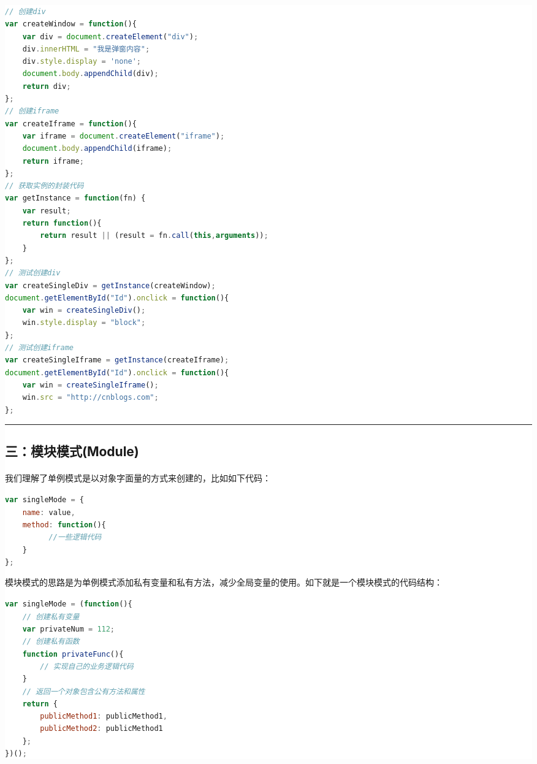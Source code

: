 ``` javascript
// 创建div
var createWindow = function(){
    var div = document.createElement("div");
    div.innerHTML = "我是弹窗内容";
    div.style.display = 'none';
    document.body.appendChild(div);
    return div;
};
// 创建iframe
var createIframe = function(){
    var iframe = document.createElement("iframe");
    document.body.appendChild(iframe);
    return iframe;
};
// 获取实例的封装代码
var getInstance = function(fn) {
    var result;
    return function(){
        return result || (result = fn.call(this,arguments));
    }
};
// 测试创建div
var createSingleDiv = getInstance(createWindow);
document.getElementById("Id").onclick = function(){
    var win = createSingleDiv();
    win.style.display = "block";
};
// 测试创建iframe
var createSingleIframe = getInstance(createIframe);
document.getElementById("Id").onclick = function(){
    var win = createSingleIframe();
    win.src = "http://cnblogs.com";
};
```

***
<h2 id='Module'>三：模块模式(Module)</h2>

我们理解了单例模式是以对象字面量的方式来创建的，比如如下代码：

``` javascript
var singleMode = {
    name: value,
    method: function(){
          //一些逻辑代码      
    }
};
```

模块模式的思路是为单例模式添加私有变量和私有方法，减少全局变量的使用。如下就是一个模块模式的代码结构：

``` javascript
var singleMode = (function(){
    // 创建私有变量
    var privateNum = 112;
    // 创建私有函数
    function privateFunc(){
        // 实现自己的业务逻辑代码
    }
    // 返回一个对象包含公有方法和属性
    return {
        publicMethod1: publicMethod1,
        publicMethod2: publicMethod1
    };
})();
```
